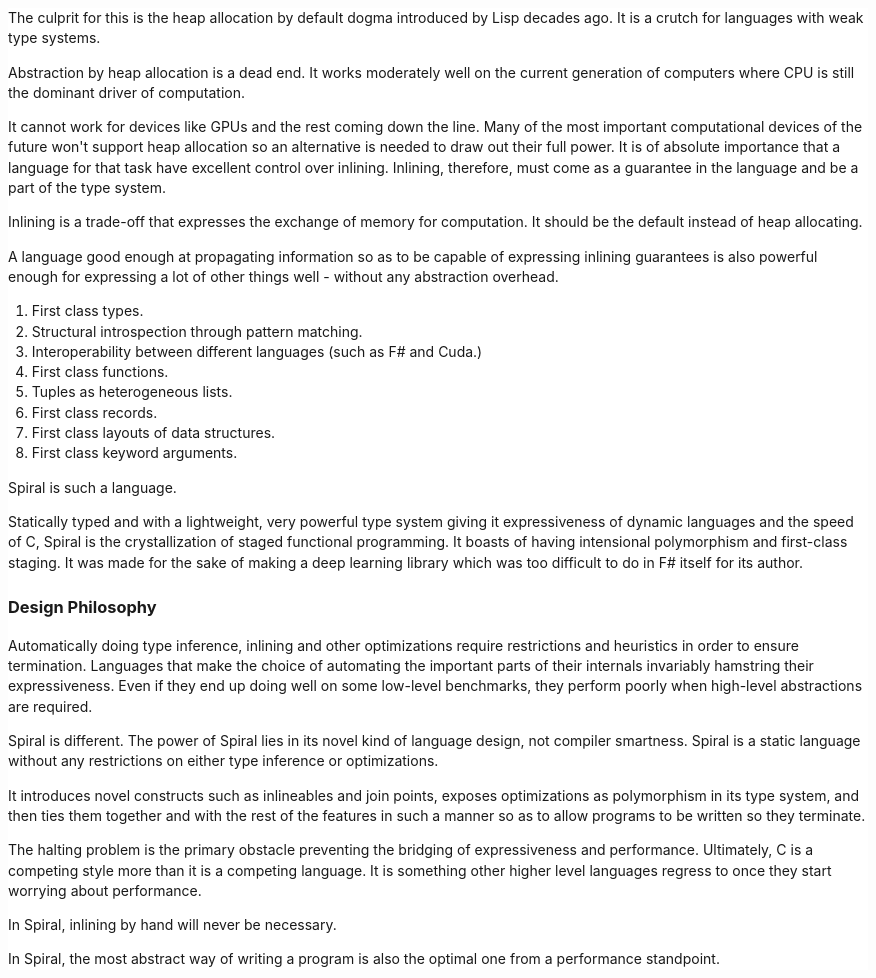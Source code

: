 The culprit for this is the heap allocation by default dogma introduced by Lisp decades ago. It is a crutch for languages with weak type systems.

Abstraction by heap allocation is a dead end. It works moderately well on the current generation of computers where CPU is still the dominant driver of computation.

It cannot work for devices like GPUs and the rest coming down the line. Many of the most important computational devices of the future won't support heap allocation so an alternative is needed to draw out their full power. It is of absolute importance that a language for that task have excellent control over inlining. Inlining, therefore, must come as a guarantee in the language and be a part of the type system.

Inlining is a trade-off that expresses the exchange of memory for computation. It should be the default instead of heap allocating.

A language good enough at propagating information so as to be capable of expressing inlining guarantees is also powerful enough for expressing a lot of other things well - without any abstraction overhead.

1) First class types.
2) Structural introspection through pattern matching.
3) Interoperability between different languages (such as F# and Cuda.)
4) First class functions.
5) Tuples as heterogeneous lists.
6) First class records.
7) First class layouts of data structures.
8) First class keyword arguments.

Spiral is such a language.

Statically typed and with a lightweight, very powerful type system giving it expressiveness of dynamic languages and the speed of C, Spiral is the crystallization of staged functional programming. It boasts of having intensional polymorphism and first-class staging. It was made for the sake of making a deep learning library which was too difficult to do in F# itself for its author.

### Design Philosophy

Automatically doing type inference, inlining and other optimizations require restrictions and heuristics in order to ensure termination. Languages that make the choice of automating the important parts of their internals invariably hamstring their expressiveness. Even if they end up doing well on some low-level benchmarks, they perform poorly when high-level abstractions are required.

Spiral is different. The power of Spiral lies in its novel kind of language design, not compiler smartness. Spiral is a static language without any restrictions on either type inference or optimizations.

It introduces novel constructs such as inlineables and join points, exposes optimizations as polymorphism in its type system, and then ties them together and with the rest of the features in such a manner so as to allow programs to be written so they terminate.

The halting problem is the primary obstacle preventing the bridging of expressiveness and performance. Ultimately, C is a competing style more than it is a competing language. It is something other higher level languages regress to once they start worrying about performance.

In Spiral, inlining by hand will never be necessary.

In Spiral, the most abstract way of writing a program is also the optimal one from a performance standpoint.
